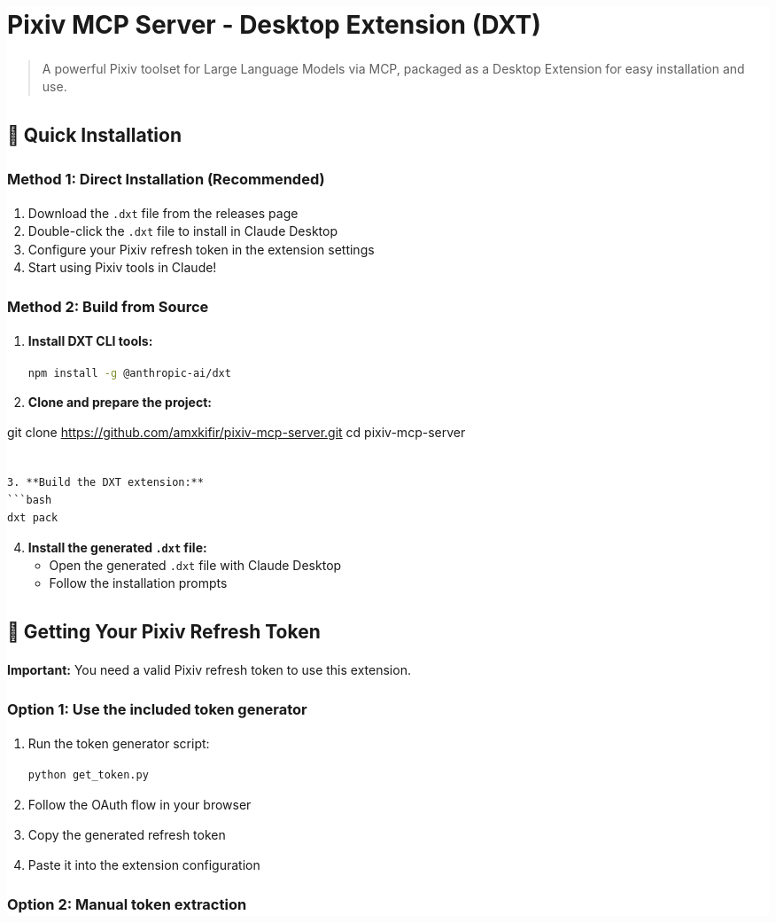 # Pixiv MCP Server - Desktop Extension (DXT)

> A powerful Pixiv toolset for Large Language Models via MCP, packaged as a Desktop Extension for easy installation and use.

## 🚀 Quick Installation

### Method 1: Direct Installation (Recommended)

1. Download the `.dxt` file from the releases page
2. Double-click the `.dxt` file to install in Claude Desktop
3. Configure your Pixiv refresh token in the extension settings
4. Start using Pixiv tools in Claude!

### Method 2: Build from Source

1. **Install DXT CLI tools:**
   ```bash
   npm install -g @anthropic-ai/dxt
   ```

2. **Clone and prepare the project:**
   ```bash
git clone https://github.com/amxkifir/pixiv-mcp-server.git
   cd pixiv-mcp-server
   ```

3. **Build the DXT extension:**
   ```bash
   dxt pack
   ```

4. **Install the generated `.dxt` file:**
   - Open the generated `.dxt` file with Claude Desktop
   - Follow the installation prompts

## 🔐 Getting Your Pixiv Refresh Token

**Important:** You need a valid Pixiv refresh token to use this extension.

### Option 1: Use the included token generator

1. Run the token generator script:
   ```bash
   python get_token.py
   ```

2. Follow the OAuth flow in your browser
3. Copy the generated refresh token
4. Paste it into the extension configuration

### Option 2: Manual token extraction
